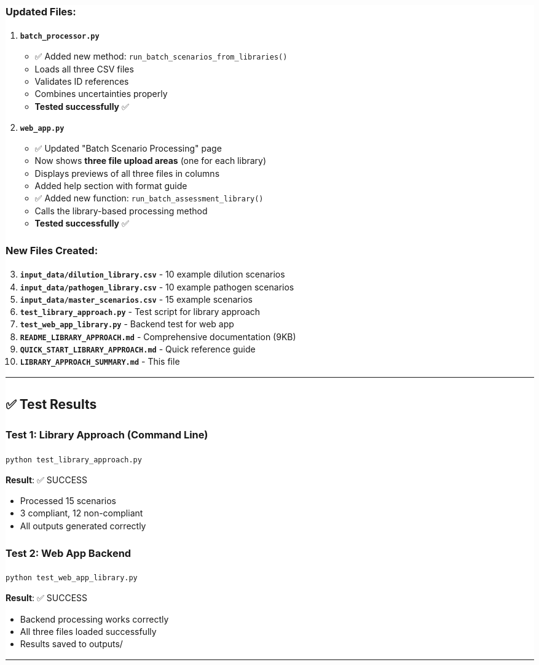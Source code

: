 ### Updated Files:

1. **`batch_processor.py`**
   - ✅ Added new method: `run_batch_scenarios_from_libraries()`
   - Loads all three CSV files
   - Validates ID references
   - Combines uncertainties properly
   - **Tested successfully** ✅

2. **`web_app.py`**
   - ✅ Updated "Batch Scenario Processing" page
   - Now shows **three file upload areas** (one for each library)
   - Displays previews of all three files in columns
   - Added help section with format guide
   - ✅ Added new function: `run_batch_assessment_library()`
   - Calls the library-based processing method
   - **Tested successfully** ✅

### New Files Created:

3. **`input_data/dilution_library.csv`** - 10 example dilution scenarios
4. **`input_data/pathogen_library.csv`** - 10 example pathogen scenarios
5. **`input_data/master_scenarios.csv`** - 15 example scenarios
6. **`test_library_approach.py`** - Test script for library approach
7. **`test_web_app_library.py`** - Backend test for web app
8. **`README_LIBRARY_APPROACH.md`** - Comprehensive documentation (9KB)
9. **`QUICK_START_LIBRARY_APPROACH.md`** - Quick reference guide
10. **`LIBRARY_APPROACH_SUMMARY.md`** - This file

---

## ✅ Test Results

### Test 1: Library Approach (Command Line)
```bash
python test_library_approach.py
```
**Result**: ✅ SUCCESS
- Processed 15 scenarios
- 3 compliant, 12 non-compliant
- All outputs generated correctly

### Test 2: Web App Backend
```bash
python test_web_app_library.py
```
**Result**: ✅ SUCCESS
- Backend processing works correctly
- All three files loaded successfully
- Results saved to outputs/

---
